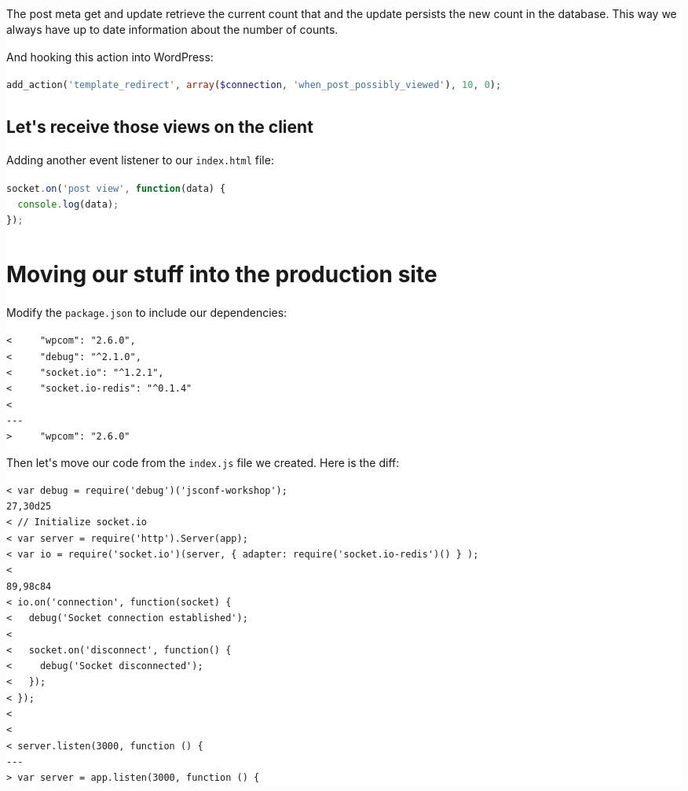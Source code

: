 The post meta get and update retrieve the current count that and the update persists the new count in the database. This way we always have up to date information about the number of counts.

And hooking this action into WordPress:

```php
add_action('template_redirect', array($connection, 'when_post_possibly_viewed'), 10, 0);
```

## Let's receive those views on the client

Adding another event listener to our `index.html` file:

```js
socket.on('post view', function(data) {
  console.log(data);
});
```

# Moving our stuff into the production site

Modify the `package.json` to include our dependencies:

```
<     "wpcom": "2.6.0",
<     "debug": "^2.1.0",
<     "socket.io": "^1.2.1",
<     "socket.io-redis": "^0.1.4"
< 
---
>     "wpcom": "2.6.0"
```

Then let's move our code from the `index.js` file we created. Here is the diff:

```
< var debug = require('debug')('jsconf-workshop');
27,30d25
< // Initialize socket.io
< var server = require('http').Server(app);
< var io = require('socket.io')(server, { adapter: require('socket.io-redis')() } );
< 
89,98c84
< io.on('connection', function(socket) {
<   debug('Socket connection established');
< 
<   socket.on('disconnect', function() {
<     debug('Socket disconnected');
<   });
< });
< 
< 
< server.listen(3000, function () {
---
> var server = app.listen(3000, function () {
```
